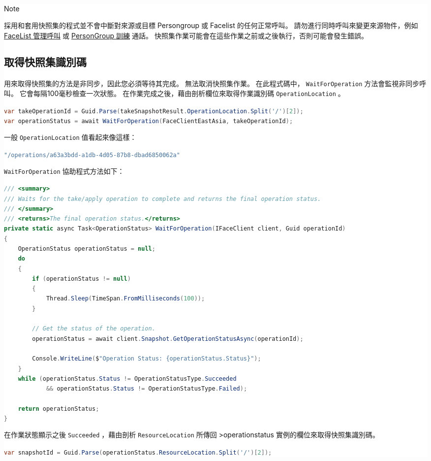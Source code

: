 > [!NOTE]
> 採用和套用快照集的程式並不會中斷對來源或目標 Persongroup 或 Facelist 的任何正常呼叫。 請勿進行同時呼叫來變更來源物件，例如 [FaceList 管理呼叫](/dotnet/api/microsoft.azure.cognitiveservices.vision.face.facelistoperations) 或 [PersonGroup 訓練](/dotnet/api/microsoft.azure.cognitiveservices.vision.face.persongroupoperations) 通話。 快照集作業可能會在這些作業之前或之後執行，否則可能會發生錯誤。

## <a name="retrieve-the-snapshot-id"></a>取得快照集識別碼

用來取得快照集的方法是非同步，因此您必須等待其完成。 無法取消快照集作業。 在此程式碼中， `WaitForOperation` 方法會監視非同步呼叫。 它會每隔100毫秒檢查一次狀態。 在作業完成之後，藉由剖析欄位來取得作業識別碼 `OperationLocation` 。 

```csharp
var takeOperationId = Guid.Parse(takeSnapshotResult.OperationLocation.Split('/')[2]);
var operationStatus = await WaitForOperation(FaceClientEastAsia, takeOperationId);
```

一般 `OperationLocation` 值看起來像這樣：

```csharp
"/operations/a63a3bdd-a1db-4d05-87b8-dbad6850062a"
```

`WaitForOperation` 協助程式方法如下：

```csharp
/// <summary>
/// Waits for the take/apply operation to complete and returns the final operation status.
/// </summary>
/// <returns>The final operation status.</returns>
private static async Task<OperationStatus> WaitForOperation(IFaceClient client, Guid operationId)
{
    OperationStatus operationStatus = null;
    do
    {
        if (operationStatus != null)
        {
            Thread.Sleep(TimeSpan.FromMilliseconds(100));
        }

        // Get the status of the operation.
        operationStatus = await client.Snapshot.GetOperationStatusAsync(operationId);

        Console.WriteLine($"Operation Status: {operationStatus.Status}");
    }
    while (operationStatus.Status != OperationStatusType.Succeeded
            && operationStatus.Status != OperationStatusType.Failed);

    return operationStatus;
}
```

在作業狀態顯示之後 `Succeeded` ，藉由剖析 `ResourceLocation` 所傳回 >operationstatus 實例的欄位來取得快照集識別碼。

```csharp
var snapshotId = Guid.Parse(operationStatus.ResourceLocation.Split('/')[2]);
```
